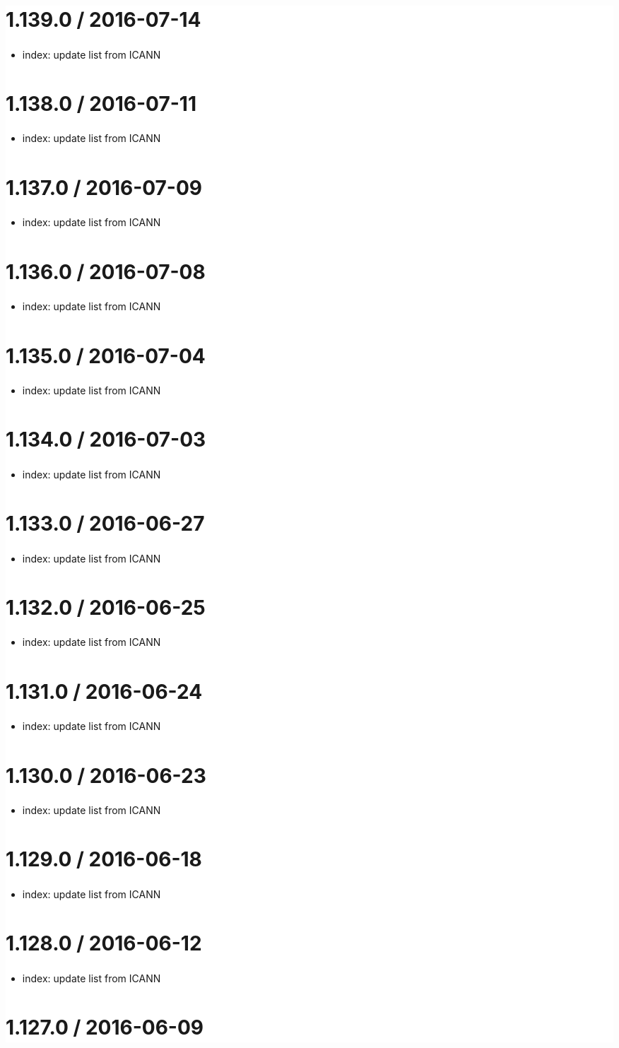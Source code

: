 1.139.0 / 2016-07-14
==================

  * index: update list from ICANN

1.138.0 / 2016-07-11
==================

  * index: update list from ICANN

1.137.0 / 2016-07-09
==================

  * index: update list from ICANN

1.136.0 / 2016-07-08
==================

  * index: update list from ICANN

1.135.0 / 2016-07-04
==================

  * index: update list from ICANN

1.134.0 / 2016-07-03
==================

  * index: update list from ICANN

1.133.0 / 2016-06-27
==================

  * index: update list from ICANN

1.132.0 / 2016-06-25
==================

  * index: update list from ICANN

1.131.0 / 2016-06-24
==================

  * index: update list from ICANN

1.130.0 / 2016-06-23
==================

  * index: update list from ICANN

1.129.0 / 2016-06-18
==================

  * index: update list from ICANN

1.128.0 / 2016-06-12
==================

  * index: update list from ICANN

1.127.0 / 2016-06-09
==================
